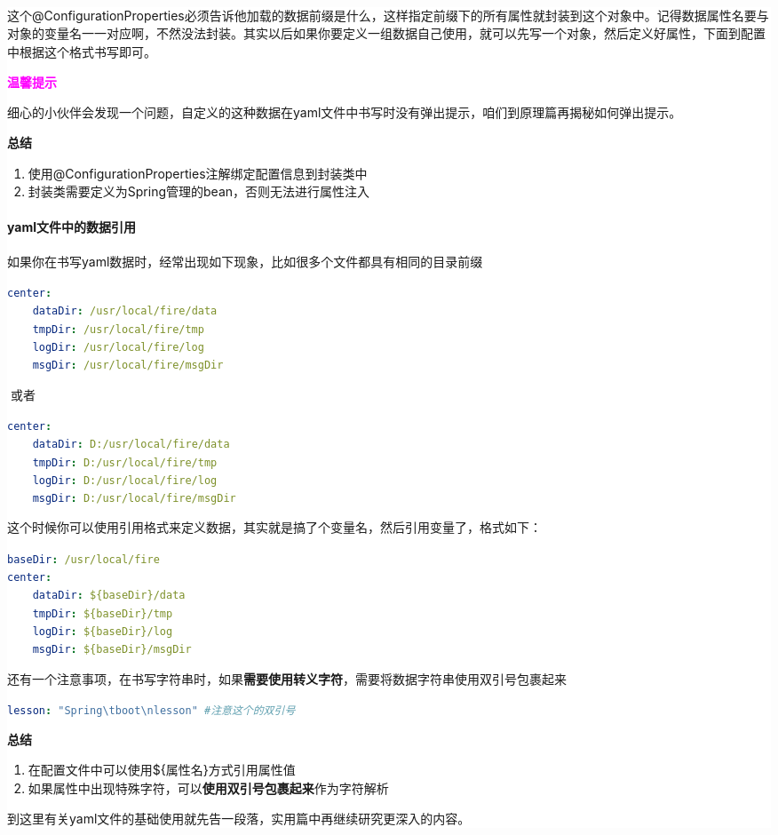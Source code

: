 ​		这个@ConfigurationProperties必须告诉他加载的数据前缀是什么，这样指定前缀下的所有属性就封装到这个对象中。记得数据属性名要与对象的变量名一一对应啊，不然没法封装。其实以后如果你要定义一组数据自己使用，就可以先写一个对象，然后定义好属性，下面到配置中根据这个格式书写即可。

<font color="#f0f"><b>温馨提示</b></font>

​		细心的小伙伴会发现一个问题，自定义的这种数据在yaml文件中书写时没有弹出提示，咱们到原理篇再揭秘如何弹出提示。

**总结**

1. 使用@ConfigurationProperties注解绑定配置信息到封装类中
2. 封装类需要定义为Spring管理的bean，否则无法进行属性注入



#### yaml文件中的数据引用

​		如果你在书写yaml数据时，经常出现如下现象，比如很多个文件都具有相同的目录前缀

```YAML
center:
	dataDir: /usr/local/fire/data
    tmpDir: /usr/local/fire/tmp
    logDir: /usr/local/fire/log
    msgDir: /usr/local/fire/msgDir
```

​		或者

```YAML
center:
	dataDir: D:/usr/local/fire/data
    tmpDir: D:/usr/local/fire/tmp
    logDir: D:/usr/local/fire/log
    msgDir: D:/usr/local/fire/msgDir
```

​		这个时候你可以使用引用格式来定义数据，其实就是搞了个变量名，然后引用变量了，格式如下：

```YAML
baseDir: /usr/local/fire
center:
    dataDir: ${baseDir}/data
    tmpDir: ${baseDir}/tmp
    logDir: ${baseDir}/log
    msgDir: ${baseDir}/msgDir
```

​	还有一个注意事项，在书写字符串时，如果**需要使用转义字符**，需要将数据字符串使用双引号包裹起来

```YAML
lesson: "Spring\tboot\nlesson" #注意这个的双引号
```

**总结**

1. 在配置文件中可以使用${属性名}方式引用属性值
2. 如果属性中出现特殊字符，可以**使用双引号包裹起来**作为字符解析

​		到这里有关yaml文件的基础使用就先告一段落，实用篇中再继续研究更深入的内容。

